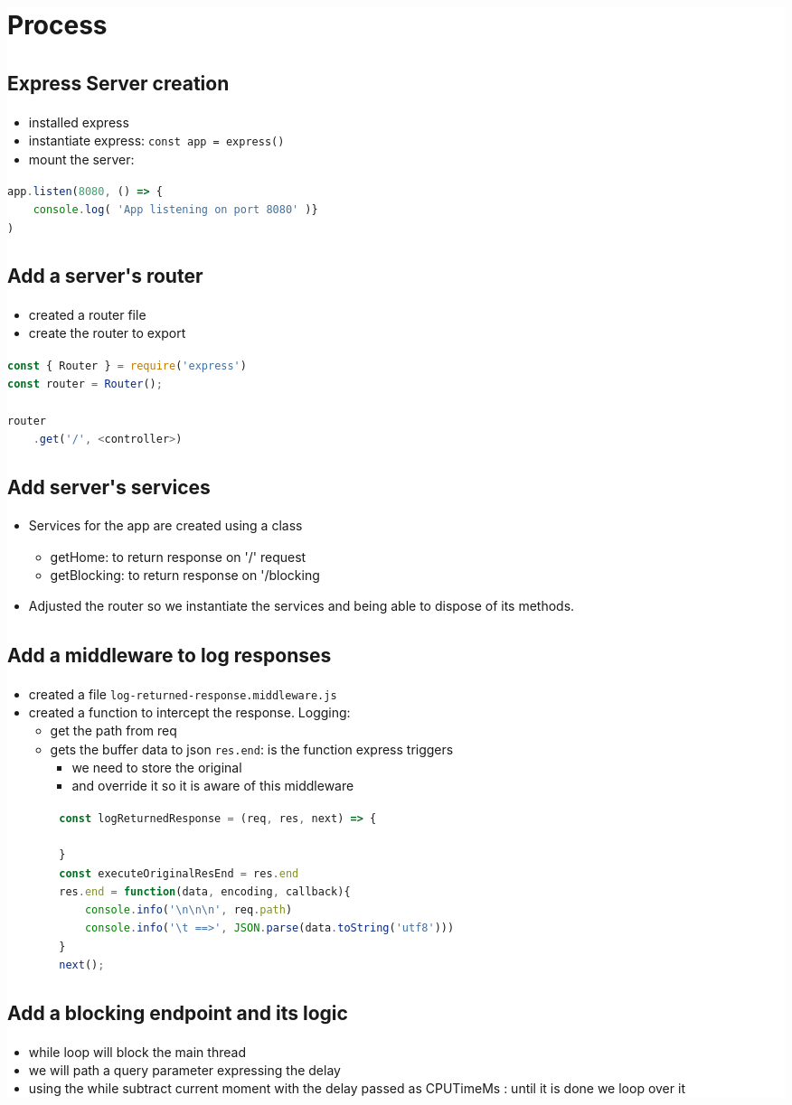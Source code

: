 


# Process
##  Express Server creation
- installed express
- instantiate express: `const app = express()`
- mount the server:
```js
app.listen(8080, () => {
	console.log( 'App listening on port 8080' )}
)
```

## Add a server's router
- created a router file
- create the router to export
```js
const { Router } = require('express')
const router = Router();

router
	.get('/', <controller>)
```

## Add server's services
- Services for the app are created using a class
	- getHome: to return response on '/' request
	- getBlocking: to return response on '/blocking

- Adjusted the router so we instantiate the services
and being able to dispose of its methods.

## Add a middleware to log responses
- created a file `log-returned-response.middleware.js`
- created a function to intercept the response.
Logging:
	- get the path from req
	- gets the buffer data to json 
		`res.end`: is the function express triggers
		- we need to store the original
		- and override it so it is aware of this middleware
```js
		const logReturnedResponse = (req, res, next) => {

		}
		const executeOriginalResEnd = res.end
		res.end = function(data, encoding, callback){
			console.info('\n\n\n', req.path)
			console.info('\t ==>', JSON.parse(data.toString('utf8')))
		}
		next();
```
## Add a blocking endpoint and its logic
- while loop will block the main thread
- we will path a query parameter expressing the delay
- using the while subtract current moment with the delay passed
as CPUTimeMs : until it is done we loop over it
